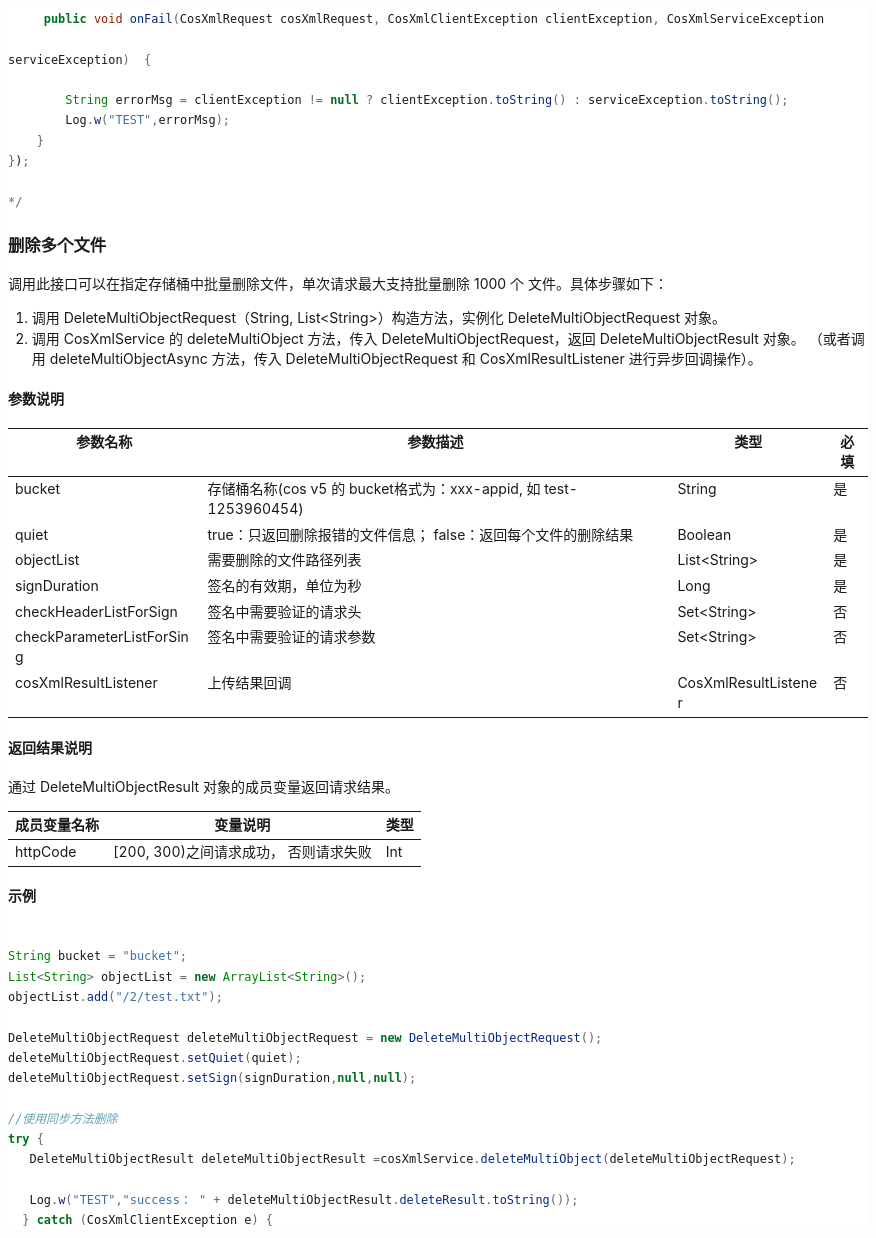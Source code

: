 ```java
     public void onFail(CosXmlRequest cosXmlRequest, CosXmlClientException clientException, CosXmlServiceException 

serviceException)  {
        
		String errorMsg = clientException != null ? clientException.toString() : serviceException.toString();
		Log.w("TEST",errorMsg);
    }
});

*/
```

### 删除多个文件

调用此接口可以在指定存储桶中批量删除文件，单次请求最大支持批量删除 1000 个 文件。具体步骤如下：
1. 调用 DeleteMultiObjectRequest（String, List&lt;String>）构造方法，实例化 DeleteMultiObjectRequest 对象。
2. 调用 CosXmlService 的 deleteMultiObject 方法，传入 DeleteMultiObjectRequest，返回 DeleteMultiObjectResult 对象。
   （或者调用 deleteMultiObjectAsync 方法，传入 DeleteMultiObjectRequest 和 CosXmlResultListener 进行异步回调操作）。

#### 参数说明
| 参数名称   | 参数描述   |类型 | 必填 | 
| -------- | --------------- | -- | ----------- |
| bucket    | 存储桶名称(cos v5 的 bucket格式为：xxx-appid, 如 test-1253960454)   |String           | 是  |
| quiet   | true：只返回删除报错的文件信息； false：返回每个文件的删除结果  |Boolean           | 是  |
| objectList   | 需要删除的文件路径列表|List&lt;String> | 是  |
| signDuration    |签名的有效期，单位为秒   | Long           | 是  | 
| checkHeaderListForSign    | 签名中需要验证的请求头    |Set&lt;String>           | 否  | 
| checkParameterListForSing   |  签名中需要验证的请求参数      |Set&lt;String>           | 否  |
| cosXmlResultListener   | 上传结果回调     |CosXmlResultListener          | 否  | 

#### 返回结果说明
通过 DeleteMultiObjectResult 对象的成员变量返回请求结果。

| 成员变量名称 | 变量说明    |类型     | 
| ---- | --------------  | ----------- |
| httpCode  |[200, 300)之间请求成功， 否则请求失败| Int             |


#### 示例
```java

String bucket = "bucket";
List<String> objectList = new ArrayList<String>();
objectList.add("/2/test.txt");

DeleteMultiObjectRequest deleteMultiObjectRequest = new DeleteMultiObjectRequest();
deleteMultiObjectRequest.setQuiet(quiet);
deleteMultiObjectRequest.setSign(signDuration,null,null);

//使用同步方法删除
try {
   DeleteMultiObjectResult deleteMultiObjectResult =cosXmlService.deleteMultiObject(deleteMultiObjectRequest);
	
   Log.w("TEST","success： " + deleteMultiObjectResult.deleteResult.toString());
  } catch (CosXmlClientException e) {
```